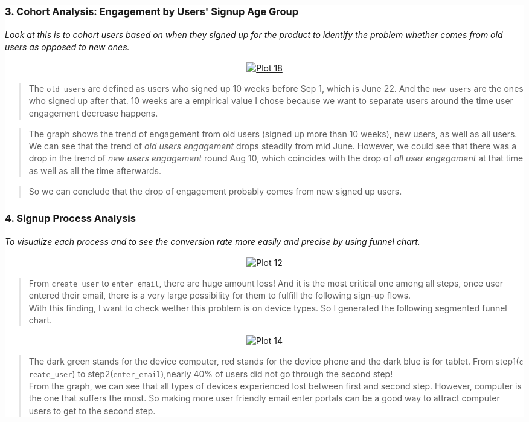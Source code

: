 

### 3. Cohort Analysis: Engagement by Users' Signup Age Group    
*Look at this is to cohort users based on when they signed up for the product to identify the problem whether comes from old users as opposed to new ones.*  
<div>
    <a href="https://plot.ly/~yuexili/18/?share_key=yzWoPcUTgWrChH7J8Gvq41" target="_blank" title="Plot 18" style="display: block; text-align: center;"><img src="https://plot.ly/~yuexili/18.png?share_key=yzWoPcUTgWrChH7J8Gvq41" alt="Plot 18" style="max-width: 100%;width: 600px;"  width="600" onerror="this.onerror=null;this.src='https://plot.ly/404.png';" /></a>
   

> The `old users` are defined as users who signed up 10 weeks before Sep 1, which is June 22. And the `new users` are the ones who signed up after that. 10 weeks are a empirical value I chose because we want to separate users around the time user engagement decrease happens.

> The graph shows the trend of engagement from old users (signed up more than 10 weeks), new users, as well as all users. We can see that the trend of *old users engagement* drops steadily from mid June. However, we could see that there was a drop in the trend of *new users engagement* round Aug 10, which coincides with the drop of *all user engegament* at that time as well as all the time afterwards.  

> So we can conclude that the drop of engagement probably comes from new signed up users. 


### 4. Signup Process Analysis    
*To visualize each process and to see the conversion rate more easily and precise by using funnel chart.*  
<div>
    <a href="https://plot.ly/~yuexili/12/?share_key=Gnk9NWlbweIX3jkG6Dw1Wp" target="_blank" title="Plot 12" style="display: block; text-align: center;"><img src="https://plot.ly/~yuexili/12.png?share_key=Gnk9NWlbweIX3jkG6Dw1Wp" alt="Plot 12" style="max-width: 100%;width: 1000px;"  width="1000" onerror="this.onerror=null;this.src='https://plot.ly/404.png';" /></a>
    

> From `create user` to `enter email`, there are huge amount loss!  And it is the most critical one among all steps, once user entered their email, there is a very large possibility for them to fulfill the following sign-up flows.  
> With this finding, I want to check wether this problem is on device types. So I generated the following segmented funnel chart.  
<div>
    <a href="https://plot.ly/~yuexili/14/?share_key=C5WYjnzR951v0rD6plqs1e" target="_blank" title="Plot 14" style="display: block; text-align: center;"><img src="https://plot.ly/~yuexili/14.png?share_key=C5WYjnzR951v0rD6plqs1e" alt="Plot 14" style="max-width: 100%;width: 600px;"  width="600" onerror="this.onerror=null;this.src='https://plot.ly/404.png';" /></a>
   

> The dark green stands for the device computer,  red stands for the device phone and the dark blue is for tablet. 
From step1(`create_user`) to step2(`enter_email`),nearly 40% of users did not go through the second step!  
> From the graph, we can see that all types of devices experienced lost between first and second step. However, computer is the one that suffers the most. So making more user friendly email enter portals can be a good way to attract computer users to get to the second step.  
